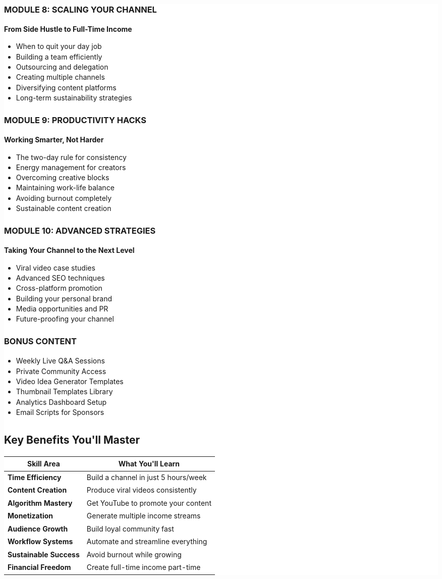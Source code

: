 ### MODULE 8: SCALING YOUR CHANNEL
**From Side Hustle to Full-Time Income**
- When to quit your day job
- Building a team efficiently
- Outsourcing and delegation
- Creating multiple channels
- Diversifying content platforms
- Long-term sustainability strategies

### MODULE 9: PRODUCTIVITY HACKS
**Working Smarter, Not Harder**
- The two-day rule for consistency
- Energy management for creators
- Overcoming creative blocks
- Maintaining work-life balance
- Avoiding burnout completely
- Sustainable content creation

### MODULE 10: ADVANCED STRATEGIES
**Taking Your Channel to the Next Level**
- Viral video case studies
- Advanced SEO techniques
- Cross-platform promotion
- Building your personal brand
- Media opportunities and PR
- Future-proofing your channel

### BONUS CONTENT
- Weekly Live Q&A Sessions
- Private Community Access
- Video Idea Generator Templates
- Thumbnail Templates Library
- Analytics Dashboard Setup
- Email Scripts for Sponsors

## Key Benefits You'll Master

| **Skill Area** | **What You'll Learn** |
|----------------|----------------------|
| **Time Efficiency** | Build a channel in just 5 hours/week |
| **Content Creation** | Produce viral videos consistently |
| **Algorithm Mastery** | Get YouTube to promote your content |
| **Monetization** | Generate multiple income streams |
| **Audience Growth** | Build loyal community fast |
| **Workflow Systems** | Automate and streamline everything |
| **Sustainable Success** | Avoid burnout while growing |
| **Financial Freedom** | Create full-time income part-time |
